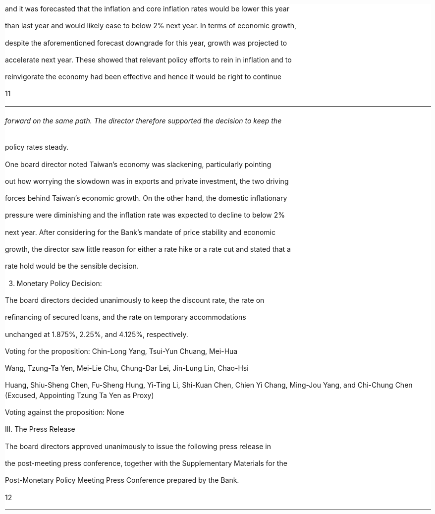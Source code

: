  and it was forecasted that the inflation and core inflation rates would be lower this year

 than last year and would likely ease to below 2% next year. In terms of economic growth,

 despite the aforementioned forecast downgrade for this year, growth was projected to

 accelerate next year. These showed that relevant policy efforts to rein in inflation and to

 reinvigorate the economy had been effective and hence it would be right to continue

11


-----

###### forward on the same path. The director therefore supported the decision to keep the

 policy rates steady. 

 One board director noted Taiwan’s economy was slackening, particularly pointing

 out how worrying the slowdown was in exports and private investment, the two driving

 forces behind Taiwan’s economic growth. On the other hand, the domestic inflationary

 pressure were diminishing and the inflation rate was expected to decline to below 2%

 next year. After considering for the Bank’s mandate of price stability and economic

 growth, the director saw little reason for either a rate hike or a rate cut and stated that a

 rate hold would be the sensible decision. 

 3. Monetary Policy Decision: 

 The board directors decided unanimously to keep the discount rate, the rate on

 refinancing of secured loans, and the rate on temporary accommodations

 unchanged at 1.875%, 2.25%, and 4.125%, respectively. 

 Voting for the proposition: Chin-Long Yang, Tsui-Yun Chuang, Mei-Hua

 Wang, Tzung-Ta Yen, Mei-Lie Chu, Chung-Dar Lei, Jin-Lung Lin, Chao-Hsi

 Huang, Shiu-Sheng Chen, Fu-Sheng Hung, Yi-Ting Li, Shi-Kuan Chen, Chien
 Yi Chang, Ming-Jou Yang, and Chi-Chung Chen (Excused, Appointing Tzung
 Ta Yen as Proxy)

 Voting against the proposition: None

 III. The Press Release 

 The board directors approved unanimously to issue the following press release in

 the post-meeting press conference, together with the Supplementary Materials for the

 Post-Monetary Policy Meeting Press Conference prepared by the Bank.

12


-----
